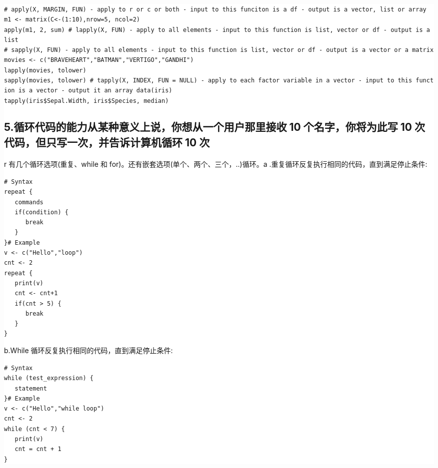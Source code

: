 ```
# apply(X, MARGIN, FUN) - apply to r or c or both - input to this funciton is a df - output is a vector, list or array 
m1 <- matrix(C<-(1:10),nrow=5, ncol=2) 
apply(m1, 2, sum) # lapply(X, FUN) - apply to all elements - input to this function is list, vector or df - output is a list 
# sapply(X, FUN) - apply to all elements - input to this function is list, vector or df - output is a vector or a matrix 
movies <- c("BRAVEHEART","BATMAN","VERTIGO","GANDHI") 
lapply(movies, tolower) 
sapply(movies, tolower) # tapply(X, INDEX, FUN = NULL) - apply to each factor variable in a vector - input to this function is a vector - output it an array data(iris) 
tapply(iris$Sepal.Width, iris$Species, median)
```

## 5.循环代码的能力从某种意义上说，你想从一个用户那里接收 10 个名字，你将为此写 10 次代码，但只写一次，并告诉计算机循环 10 次

r 有几个循环选项(重复、while 和 for)。还有嵌套选项(单个、两个、三个，..)循环。a .重复循环反复执行相同的代码，直到满足停止条件:

```
# Syntax
repeat { 
   commands 
   if(condition) {
      break
   }
}# Example
v <- c("Hello","loop")
cnt <- 2
repeat {
   print(v)
   cnt <- cnt+1   
   if(cnt > 5) {
      break
   }
}
```

b.While 循环反复执行相同的代码，直到满足停止条件:

```
# Syntax
while (test_expression) {
   statement
}# Example
v <- c("Hello","while loop")
cnt <- 2
while (cnt < 7) {
   print(v)
   cnt = cnt + 1
}
```
